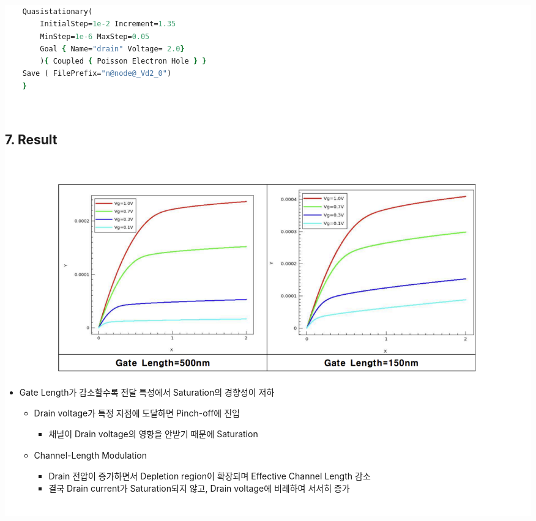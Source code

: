 ```tcl
    Quasistationary(
        InitialStep=1e-2 Increment=1.35
        MinStep=1e-6 MaxStep=0.05
        Goal { Name="drain" Voltage= 2.0}
        ){ Coupled { Poisson Electron Hole } }
    Save ( FilePrefix="n@node@_Vd2_0")
    }
```

&nbsp;

## 7. Result

&nbsp;

<p align="center"><img src="/assets/images/practice/21.png" width="80%" height="80%"  title="" alt=""/></p>

- Gate Length가 감소할수록 전달 특성에서 Saturation의 경향성이 저하  
  - Drain voltage가 특정 지점에 도달하면 Pinch-off에 진입  
    - 채널이 Drain voltage의 영향을 안받기 때문에 Saturation    
  
  - Channel-Length Modulation
    - Drain 전압이 증가하면서 Depletion region이 확장되며 Effective Channel Length 감소  
    - 결국 Drain current가 Saturation되지 않고, Drain voltage에 비례하여 서서히 증가  

&nbsp;

